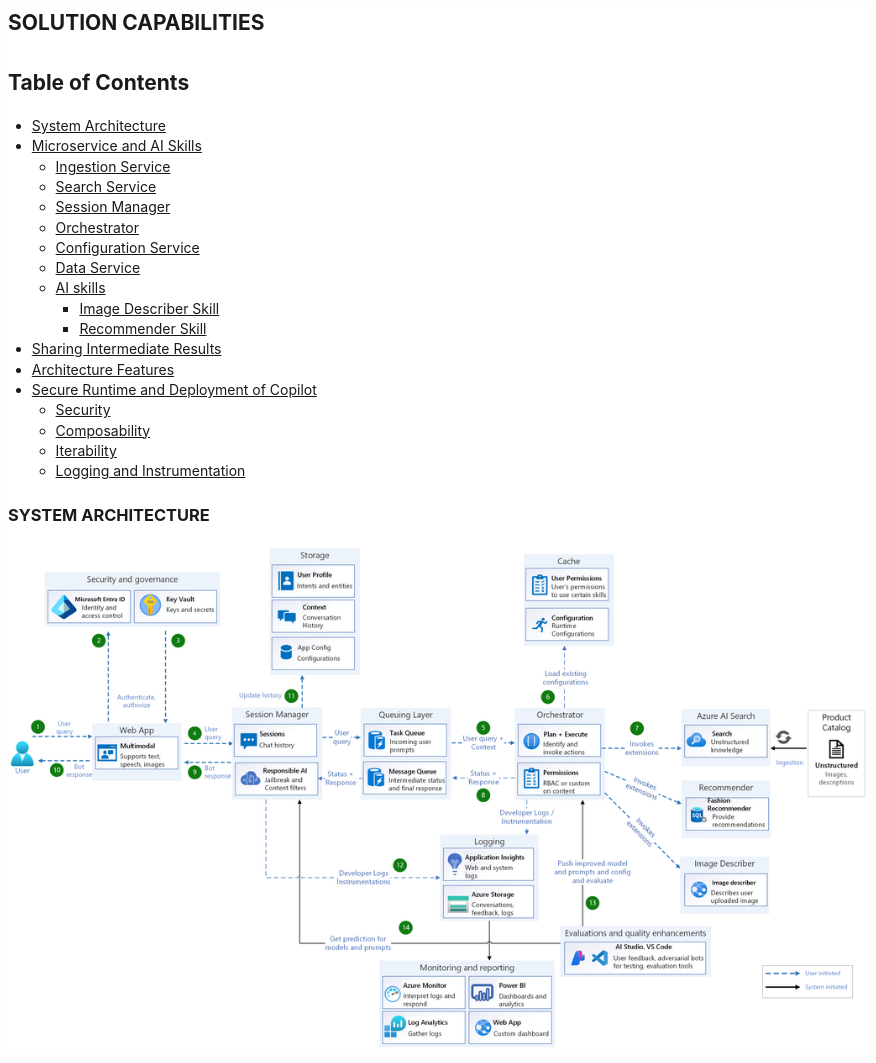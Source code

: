## SOLUTION CAPABILITIES

## Table of Contents

- [System Architecture](#system-architecture)
- [Microservice and AI Skills](#microservice-and-ai-skills)
  - [Ingestion Service](#ingestion-service)
  - [Search Service](#search-service)
  - [Session Manager](#session-manager) 
  - [Orchestrator](#orchestrator)
  - [Configuration Service](#configuration-service)
  - [Data Service](#data-service)
  - [AI skills](#ai-skills)
    - [Image Describer Skill](#image-describer-skill)
    - [Recommender Skill](#recommender-skill)
- [Sharing Intermediate Results](#sharing-intermediate-skill)
- [Architecture Features](#Architecture-features)
- [Secure Runtime and Deployment of Copilot](#secure-runtime-and-deployment-of-copilot)
  - [Security](#security)
  - [Composability](#composability)
  - [Iterability](#iterability)
  - [Logging and Instrumentation](#logging-and-instrumentation)

### SYSTEM ARCHITECTURE
![Architecture Diagram](./docs/media/retail_solution_architecture.png)
